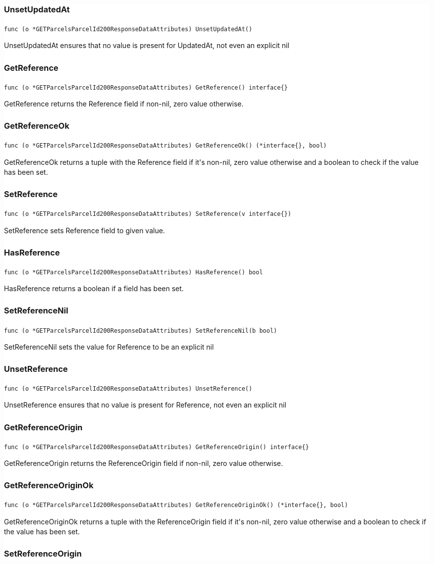 ### UnsetUpdatedAt
`func (o *GETParcelsParcelId200ResponseDataAttributes) UnsetUpdatedAt()`

UnsetUpdatedAt ensures that no value is present for UpdatedAt, not even an explicit nil
### GetReference

`func (o *GETParcelsParcelId200ResponseDataAttributes) GetReference() interface{}`

GetReference returns the Reference field if non-nil, zero value otherwise.

### GetReferenceOk

`func (o *GETParcelsParcelId200ResponseDataAttributes) GetReferenceOk() (*interface{}, bool)`

GetReferenceOk returns a tuple with the Reference field if it's non-nil, zero value otherwise
and a boolean to check if the value has been set.

### SetReference

`func (o *GETParcelsParcelId200ResponseDataAttributes) SetReference(v interface{})`

SetReference sets Reference field to given value.

### HasReference

`func (o *GETParcelsParcelId200ResponseDataAttributes) HasReference() bool`

HasReference returns a boolean if a field has been set.

### SetReferenceNil

`func (o *GETParcelsParcelId200ResponseDataAttributes) SetReferenceNil(b bool)`

 SetReferenceNil sets the value for Reference to be an explicit nil

### UnsetReference
`func (o *GETParcelsParcelId200ResponseDataAttributes) UnsetReference()`

UnsetReference ensures that no value is present for Reference, not even an explicit nil
### GetReferenceOrigin

`func (o *GETParcelsParcelId200ResponseDataAttributes) GetReferenceOrigin() interface{}`

GetReferenceOrigin returns the ReferenceOrigin field if non-nil, zero value otherwise.

### GetReferenceOriginOk

`func (o *GETParcelsParcelId200ResponseDataAttributes) GetReferenceOriginOk() (*interface{}, bool)`

GetReferenceOriginOk returns a tuple with the ReferenceOrigin field if it's non-nil, zero value otherwise
and a boolean to check if the value has been set.

### SetReferenceOrigin
